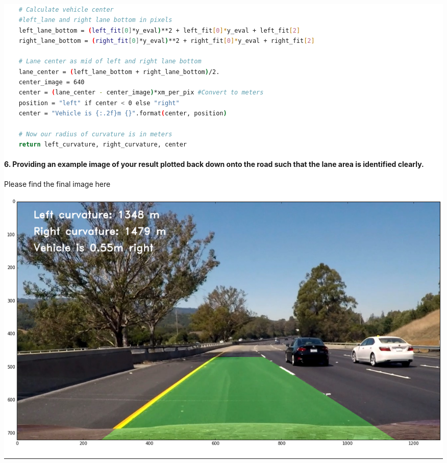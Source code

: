 ```sh
    # Calculate vehicle center
    #left_lane and right lane bottom in pixels
    left_lane_bottom = (left_fit[0]*y_eval)**2 + left_fit[0]*y_eval + left_fit[2]
    right_lane_bottom = (right_fit[0]*y_eval)**2 + right_fit[0]*y_eval + right_fit[2]
    
    # Lane center as mid of left and right lane bottom                        
    lane_center = (left_lane_bottom + right_lane_bottom)/2.
    center_image = 640
    center = (lane_center - center_image)*xm_per_pix #Convert to meters
    position = "left" if center < 0 else "right"
    center = "Vehicle is {:.2f}m {}".format(center, position)
    
    # Now our radius of curvature is in meters
    return left_curvature, right_curvature, center
```

#### 6. Providing an example image of your result plotted back down onto the road such that the lane area is identified clearly.

Please find the final image here 

<img src="/output_images/download10.png" />




---


[image1]:  /Examples/undistort_output.png "Undistorted"
[image2]:  /test_images/test1.jpg "Road Transformed"
[image3]:  /Examples/binary_combo_example.jpg "Binary Example"
[image4]:  /Examples/warped_straight_lines.jpg "Warp Example"
[image5]:  /Examples/color_fit_lines.jpg "Fit Visual"
[image6]:  /Examples/example_output.jpg "Output"
[video1]:  /project_video.mp4 "Video"